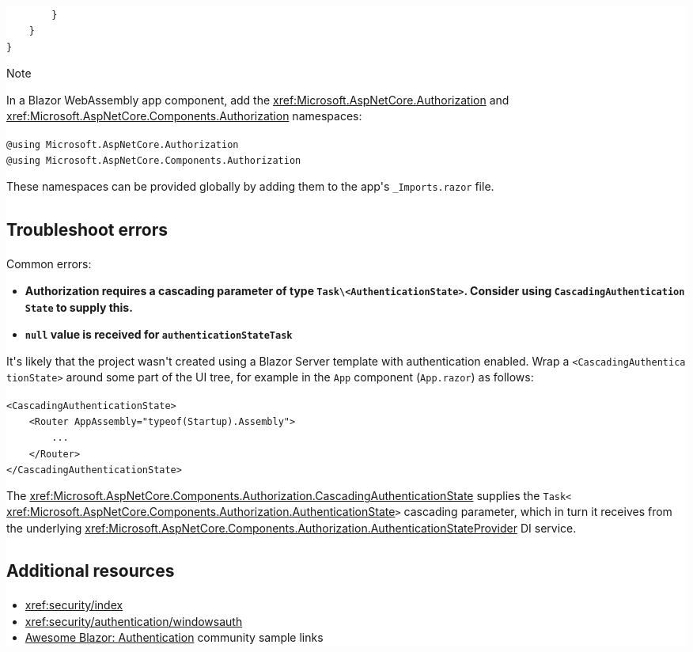```razor
        }
    }
}
```

> [!NOTE]
> In a Blazor WebAssembly app component, add the <xref:Microsoft.AspNetCore.Authorization> and <xref:Microsoft.AspNetCore.Components.Authorization> namespaces:
>
> ```razor
> @using Microsoft.AspNetCore.Authorization
> @using Microsoft.AspNetCore.Components.Authorization
> ```
>
> These namespaces can be provided globally by adding them to the app's `_Imports.razor` file.

## Troubleshoot errors

Common errors:

* **Authorization requires a cascading parameter of type `Task\<AuthenticationState>`. Consider using `CascadingAuthenticationState` to supply this.**

* **`null` value is received for `authenticationStateTask`**

It's likely that the project wasn't created using a Blazor Server template with authentication enabled. Wrap a `<CascadingAuthenticationState>` around some part of the UI tree, for example in the `App` component (`App.razor`) as follows:

```razor
<CascadingAuthenticationState>
    <Router AppAssembly="typeof(Startup).Assembly">
        ...
    </Router>
</CascadingAuthenticationState>
```

The <xref:Microsoft.AspNetCore.Components.Authorization.CascadingAuthenticationState> supplies the `Task<`<xref:Microsoft.AspNetCore.Components.Authorization.AuthenticationState>`>` cascading parameter, which in turn it receives from the underlying <xref:Microsoft.AspNetCore.Components.Authorization.AuthenticationStateProvider> DI service.

## Additional resources

* <xref:security/index>
* <xref:security/authentication/windowsauth>
* [Awesome Blazor: Authentication](https://github.com/AdrienTorris/awesome-blazor#authentication) community sample links
